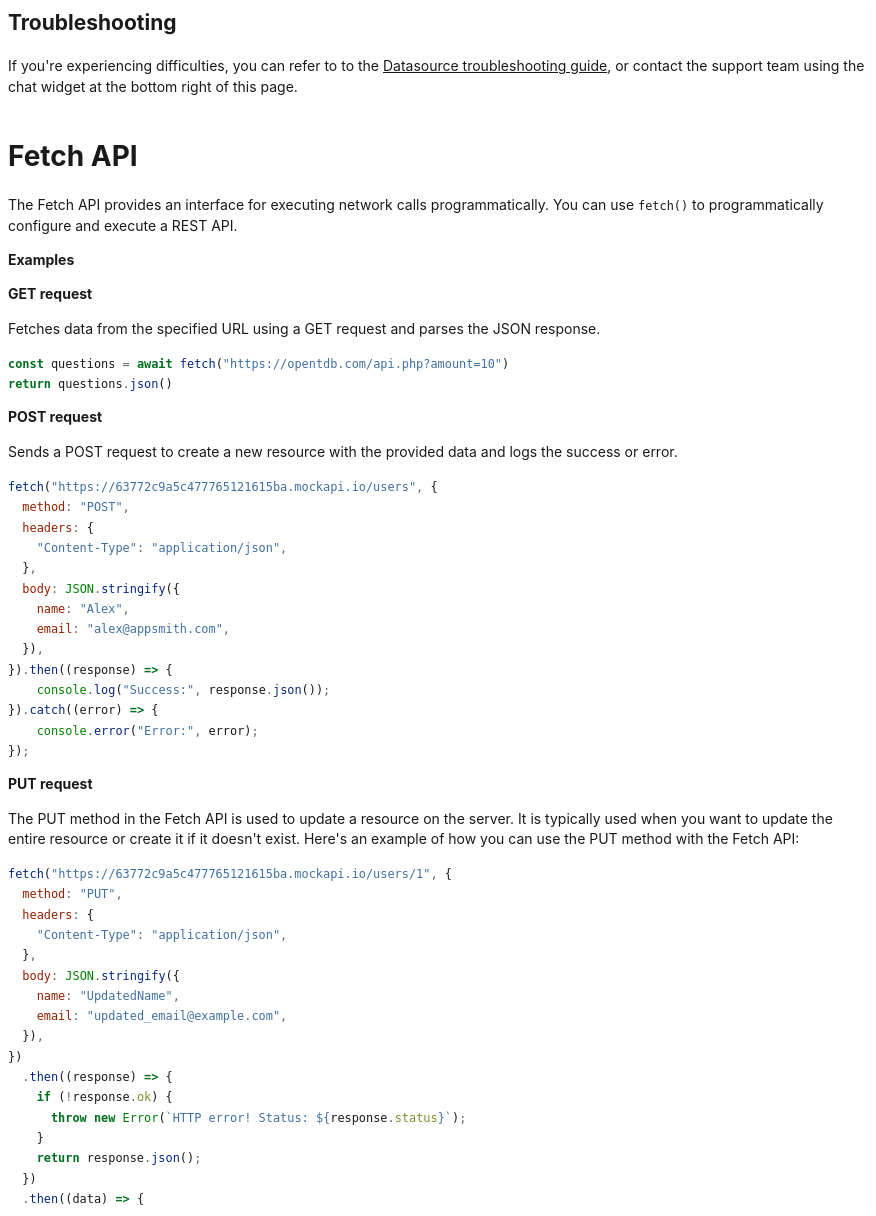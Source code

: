 ## Troubleshooting

If you're experiencing difficulties, you can refer to to the [Datasource troubleshooting guide](/help-and-support/troubleshooting-guide/action-errors/datasource-errors), or contact the support team using the chat widget at the bottom right of this page.



# Fetch API
The Fetch API provides an interface for executing network calls programmatically. You can use `fetch()` to programmatically configure and execute a REST API.  

**Examples**

**GET request**

Fetches data from the specified URL using a GET request and parses the JSON response.

```javascript
const questions = await fetch("https://opentdb.com/api.php?amount=10")
return questions.json()
```

**POST request**

Sends a POST request to create a new resource with the provided data and logs the success or error.

```javascript
fetch("https://63772c9a5c477765121615ba.mockapi.io/users", {
  method: "POST",
  headers: {
    "Content-Type": "application/json",
  },
  body: JSON.stringify({
    name: "Alex",
    email: "alex@appsmith.com",
  }),
}).then((response) => {
    console.log("Success:", response.json());
}).catch((error) => {
    console.error("Error:", error);
});
```


**PUT request**

The PUT method in the Fetch API is used to update a resource on the server. It is typically used when you want to update the entire resource or create it if it doesn't exist. Here's an example of how you can use the PUT method with the Fetch API:

```js
fetch("https://63772c9a5c477765121615ba.mockapi.io/users/1", {
  method: "PUT",
  headers: {
    "Content-Type": "application/json",
  },
  body: JSON.stringify({
    name: "UpdatedName",
    email: "updated_email@example.com",
  }),
})
  .then((response) => {
    if (!response.ok) {
      throw new Error(`HTTP error! Status: ${response.status}`);
    }
    return response.json();
  })
  .then((data) => {
```